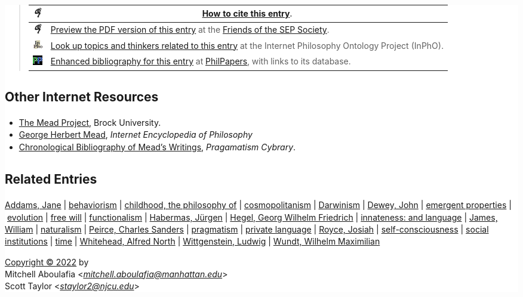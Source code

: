 > | ![sep man icon](../.gitbook/assets/sepman-icon.png) | [How to cite this entry](https://plato.stanford.edu/cgi-bin/encyclopedia/archinfo.cgi?entry=mead). |
> | --- | --- |
> | ![sep man icon](../.gitbook/assets/sepman-icon.png) | [Preview the PDF version of this entry](https://leibniz.stanford.edu/friends/preview/mead/) at the [Friends of the SEP Society](https://leibniz.stanford.edu/friends/). |
> | ![inpho icon](../.gitbook/assets/inpho.png) | [Look up topics and thinkers related to this entry](https://www.inphoproject.org/entity?sep=mead&redirect=True) at the Internet Philosophy Ontology Project (InPhO). |
> | ![phil papers icon](../.gitbook/assets/pp.png) | [Enhanced bibliography for this entry](https://philpapers.org/sep/mead/) at [PhilPapers](https://philpapers.org/), with links to its database. |

## Other Internet Resources

* [The Mead Project](https://brocku.ca/MeadProject/inventory5.html), Brock University.
* [George Herbert Mead](https://iep.utm.edu/mead/), *Internet Encyclopedia of Philosophy*
* [Chronological Bibliography of Mead’s Writings](http://www.pragmatism.org/research/mead.htm), *Pragamatism Cybrary*.

## Related Entries

[Addams, Jane](https://plato.stanford.edu/entries/addams-jane/) | [behaviorism](https://plato.stanford.edu/entries/behaviorism/) | [childhood, the philosophy of](https://plato.stanford.edu/entries/childhood/) | [cosmopolitanism](https://plato.stanford.edu/entries/cosmopolitanism/) | [Darwinism](https://plato.stanford.edu/entries/darwinism/) | [Dewey, John](https://plato.stanford.edu/entries/dewey/) | [emergent properties](https://plato.stanford.edu/entries/properties-emergent/) | [evolution](https://plato.stanford.edu/entries/evolution/) | [free will](https://plato.stanford.edu/entries/freewill/) | [functionalism](https://plato.stanford.edu/entries/functionalism/) | [Habermas, Jürgen](https://plato.stanford.edu/entries/habermas/) | [Hegel, Georg Wilhelm Friedrich](https://plato.stanford.edu/entries/hegel/) | [innateness: and language](https://plato.stanford.edu/entries/innateness-language/) | [James, William](https://plato.stanford.edu/entries/james/) | [naturalism](https://plato.stanford.edu/entries/naturalism/) | [Peirce, Charles Sanders](https://plato.stanford.edu/entries/peirce/) | [pragmatism](https://plato.stanford.edu/entries/pragmatism/) | [private language](https://plato.stanford.edu/entries/private-language/) | [Royce, Josiah](https://plato.stanford.edu/entries/royce/) | [self-consciousness](https://plato.stanford.edu/entries/self-consciousness/) | [social institutions](https://plato.stanford.edu/entries/social-institutions/) | [time](https://plato.stanford.edu/entries/time/) | [Whitehead, Alfred North](https://plato.stanford.edu/entries/whitehead/) | [Wittgenstein, Ludwig](https://plato.stanford.edu/entries/wittgenstein/) | [Wundt, Wilhelm Maximilian](https://plato.stanford.edu/entries/wilhelm-wundt/)

[Copyright © 2022](https://plato.stanford.edu/info.html#c) by  
Mitchell Aboulafia <[*mitchell.aboulafia@manhattan.edu*](mailto:mitchell%2eaboulafia%40manhattan%2eedu)>  
Scott Taylor <[*staylor2@njcu.edu*](mailto:staylor2%40njcu%2eedu)>

